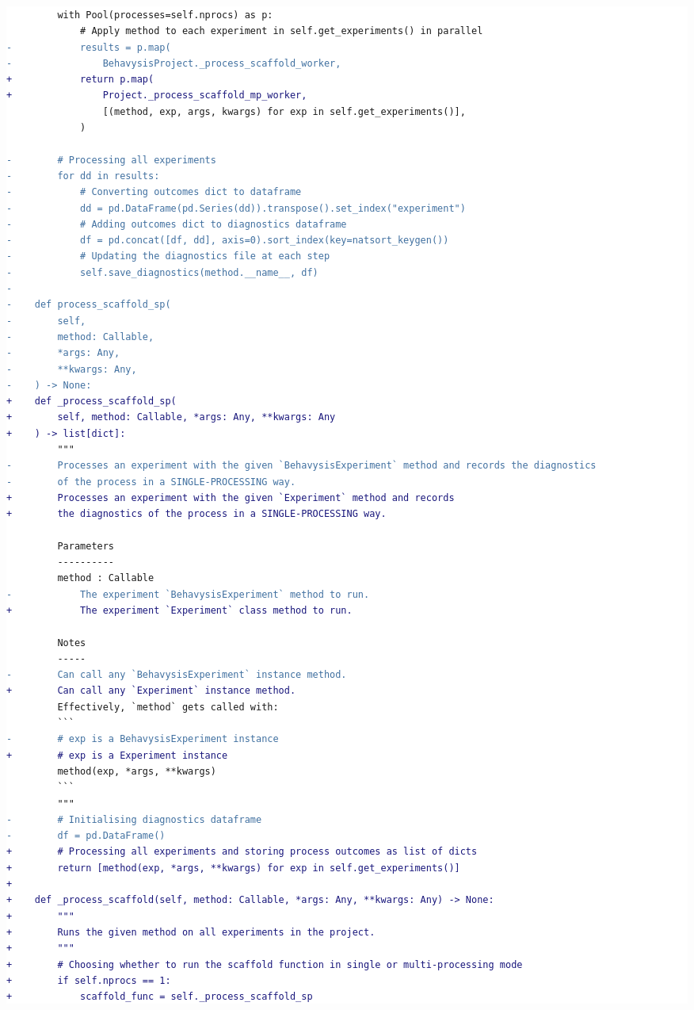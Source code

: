 ```diff
         with Pool(processes=self.nprocs) as p:
             # Apply method to each experiment in self.get_experiments() in parallel
-            results = p.map(
-                BehavysisProject._process_scaffold_worker,
+            return p.map(
+                Project._process_scaffold_mp_worker,
                 [(method, exp, args, kwargs) for exp in self.get_experiments()],
             )
 
-        # Processing all experiments
-        for dd in results:
-            # Converting outcomes dict to dataframe
-            dd = pd.DataFrame(pd.Series(dd)).transpose().set_index("experiment")
-            # Adding outcomes dict to diagnostics dataframe
-            df = pd.concat([df, dd], axis=0).sort_index(key=natsort_keygen())
-            # Updating the diagnostics file at each step
-            self.save_diagnostics(method.__name__, df)
-
-    def process_scaffold_sp(
-        self,
-        method: Callable,
-        *args: Any,
-        **kwargs: Any,
-    ) -> None:
+    def _process_scaffold_sp(
+        self, method: Callable, *args: Any, **kwargs: Any
+    ) -> list[dict]:
         """
-        Processes an experiment with the given `BehavysisExperiment` method and records the diagnostics
-        of the process in a SINGLE-PROCESSING way.
+        Processes an experiment with the given `Experiment` method and records
+        the diagnostics of the process in a SINGLE-PROCESSING way.
 
         Parameters
         ----------
         method : Callable
-            The experiment `BehavysisExperiment` method to run.
+            The experiment `Experiment` class method to run.
 
         Notes
         -----
-        Can call any `BehavysisExperiment` instance method.
+        Can call any `Experiment` instance method.
         Effectively, `method` gets called with:
         ```
-        # exp is a BehavysisExperiment instance
+        # exp is a Experiment instance
         method(exp, *args, **kwargs)
         ```
         """
-        # Initialising diagnostics dataframe
-        df = pd.DataFrame()
+        # Processing all experiments and storing process outcomes as list of dicts
+        return [method(exp, *args, **kwargs) for exp in self.get_experiments()]
+
+    def _process_scaffold(self, method: Callable, *args: Any, **kwargs: Any) -> None:
+        """
+        Runs the given method on all experiments in the project.
+        """
+        # Choosing whether to run the scaffold function in single or multi-processing mode
+        if self.nprocs == 1:
+            scaffold_func = self._process_scaffold_sp
```